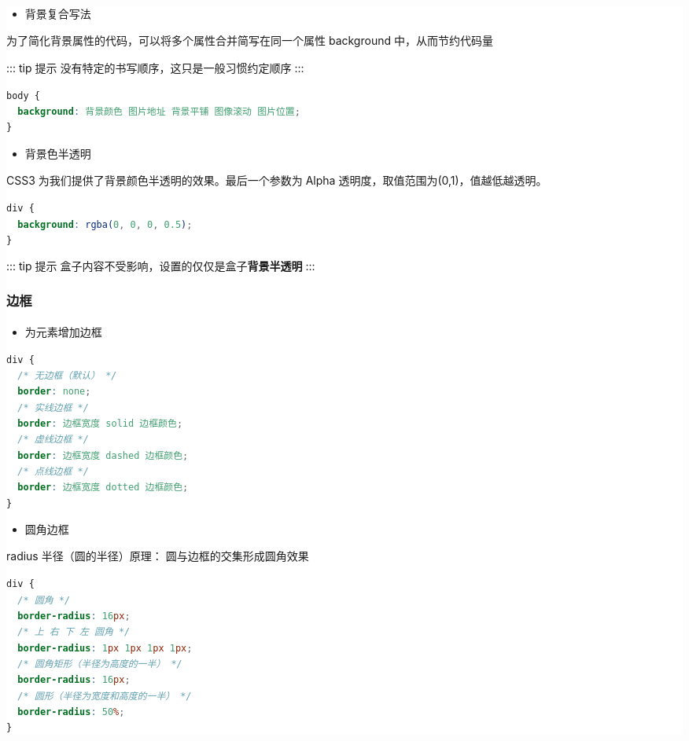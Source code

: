 - 背景复合写法

为了简化背景属性的代码，可以将多个属性合并简写在同一个属性 background 中，从而节约代码量

::: tip 提示
没有特定的书写顺序，这只是一般习惯约定顺序
:::

```css
body {
  background: 背景颜色 图片地址 背景平铺 图像滚动 图片位置;
}
```

- 背景色半透明

CSS3 为我们提供了背景颜色半透明的效果。最后一个参数为 Alpha 透明度，取值范围为(0,1)，值越低越透明。

```css
div {
  background: rgba(0, 0, 0, 0.5);
}
```

::: tip 提示
盒子内容不受影响，设置的仅仅是盒子**背景半透明**
:::

### 边框

- 为元素增加边框

```css
div {
  /* 无边框（默认） */
  border: none;
  /* 实线边框 */
  border: 边框宽度 solid 边框颜色;
  /* 虚线边框 */
  border: 边框宽度 dashed 边框颜色;
  /* 点线边框 */
  border: 边框宽度 dotted 边框颜色;
}
```

- 圆角边框

radius 半径（圆的半径）原理： 圆与边框的交集形成圆角效果

```css
div {
  /* 圆角 */
  border-radius: 16px;
  /* 上 右 下 左 圆角 */
  border-radius: 1px 1px 1px 1px;
  /* 圆角矩形（半径为高度的一半） */
  border-radius: 16px;
  /* 圆形（半径为宽度和高度的一半） */
  border-radius: 50%;
}
```
